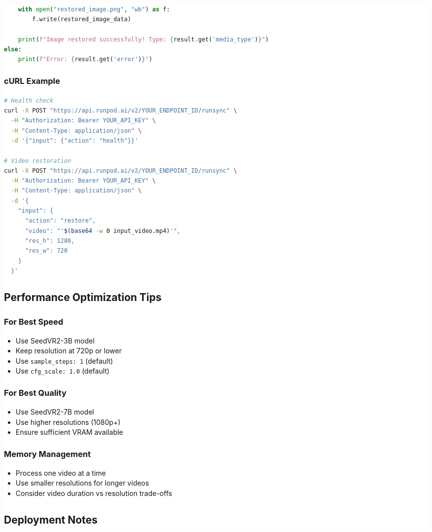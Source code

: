 ```python
    with open("restored_image.png", "wb") as f:
        f.write(restored_image_data)
    
    print(f"Image restored successfully! Type: {result.get('media_type')}")
else:
    print(f"Error: {result.get('error')}")
```

### cURL Example
```bash
# Health check
curl -X POST "https://api.runpod.ai/v2/YOUR_ENDPOINT_ID/runsync" \
  -H "Authorization: Bearer YOUR_API_KEY" \
  -H "Content-Type: application/json" \
  -d '{"input": {"action": "health"}}'

# Video restoration
curl -X POST "https://api.runpod.ai/v2/YOUR_ENDPOINT_ID/runsync" \
  -H "Authorization: Bearer YOUR_API_KEY" \
  -H "Content-Type: application/json" \
  -d '{
    "input": {
      "action": "restore",
      "video": "'$(base64 -w 0 input_video.mp4)'",
      "res_h": 1280,
      "res_w": 720
    }
  }'
```

## Performance Optimization Tips

### For Best Speed
- Use SeedVR2-3B model
- Keep resolution at 720p or lower
- Use `sample_steps: 1` (default)
- Use `cfg_scale: 1.0` (default)

### For Best Quality
- Use SeedVR2-7B model
- Use higher resolutions (1080p+)
- Ensure sufficient VRAM available

### Memory Management
- Process one video at a time
- Use smaller resolutions for longer videos
- Consider video duration vs resolution trade-offs

## Deployment Notes
